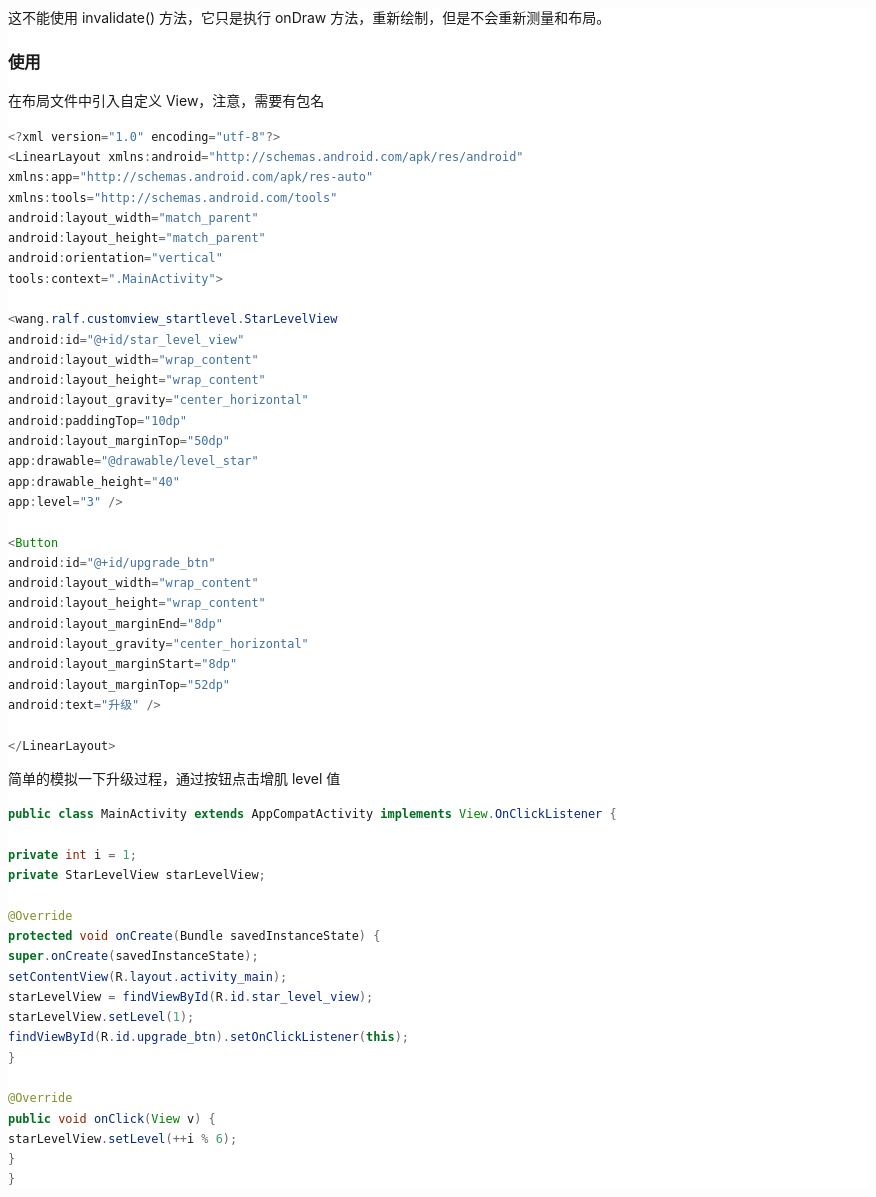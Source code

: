 这不能使用 invalidate() 方法，它只是执行 onDraw 方法，重新绘制，但是不会重新测量和布局。

### 使用

在布局文件中引入自定义 View，注意，需要有包名

```java
<?xml version="1.0" encoding="utf-8"?>
<LinearLayout xmlns:android="http://schemas.android.com/apk/res/android"
xmlns:app="http://schemas.android.com/apk/res-auto"
xmlns:tools="http://schemas.android.com/tools"
android:layout_width="match_parent"
android:layout_height="match_parent"
android:orientation="vertical"
tools:context=".MainActivity">

<wang.ralf.customview_startlevel.StarLevelView
android:id="@+id/star_level_view"
android:layout_width="wrap_content"
android:layout_height="wrap_content"
android:layout_gravity="center_horizontal"
android:paddingTop="10dp"
android:layout_marginTop="50dp"
app:drawable="@drawable/level_star"
app:drawable_height="40"
app:level="3" />

<Button
android:id="@+id/upgrade_btn"
android:layout_width="wrap_content"
android:layout_height="wrap_content"
android:layout_marginEnd="8dp"
android:layout_gravity="center_horizontal"
android:layout_marginStart="8dp"
android:layout_marginTop="52dp"
android:text="升级" />

</LinearLayout>
```
简单的模拟一下升级过程，通过按钮点击增肌 level 值

```java
public class MainActivity extends AppCompatActivity implements View.OnClickListener {

private int i = 1;
private StarLevelView starLevelView;

@Override
protected void onCreate(Bundle savedInstanceState) {
super.onCreate(savedInstanceState);
setContentView(R.layout.activity_main);
starLevelView = findViewById(R.id.star_level_view);
starLevelView.setLevel(1);
findViewById(R.id.upgrade_btn).setOnClickListener(this);
}

@Override
public void onClick(View v) {
starLevelView.setLevel(++i % 6);
}
}

```
